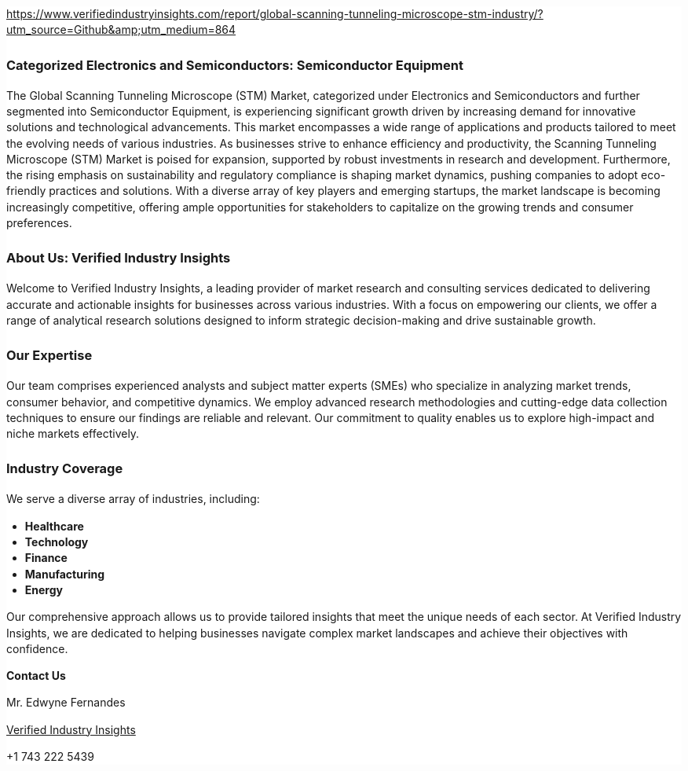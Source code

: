 </strong><a href="https://www.verifiedindustryinsights.com/report/global-scanning-tunneling-microscope-stm-industry/?utm_source=Github&amp;utm_medium=864">https://www.verifiedindustryinsights.com/report/global-scanning-tunneling-microscope-stm-industry/?utm_source=Github&amp;utm_medium=864</a>&nbsp;</p><h3>Categorized Electronics and Semiconductors: Semiconductor Equipment </h3><p>The Global Scanning Tunneling Microscope (STM)  Market, categorized under Electronics and Semiconductors and further segmented into Semiconductor Equipment, is experiencing significant growth driven by increasing demand for innovative solutions and technological advancements. This market encompasses a wide range of applications and products tailored to meet the evolving needs of various industries. As businesses strive to enhance efficiency and productivity, the Scanning Tunneling Microscope (STM)  Market is poised for expansion, supported by robust investments in research and development. Furthermore, the rising emphasis on sustainability and regulatory compliance is shaping market dynamics, pushing companies to adopt eco-friendly practices and solutions. With a diverse array of key players and emerging startups, the market landscape is becoming increasingly competitive, offering ample opportunities for stakeholders to capitalize on the growing trends and consumer preferences.</p><h3>About Us: Verified Industry Insights</h3><p>Welcome to Verified Industry Insights, a leading provider of market research and consulting services dedicated to delivering accurate and actionable insights for businesses across various industries. With a focus on empowering our clients, we offer a range of analytical research solutions designed to inform strategic decision-making and drive sustainable growth.</p><h3>Our Expertise</h3><p>Our team comprises experienced analysts and subject matter experts (SMEs) who specialize in analyzing market trends, consumer behavior, and competitive dynamics. We employ advanced research methodologies and cutting-edge data collection techniques to ensure our findings are reliable and relevant. Our commitment to quality enables us to explore high-impact and niche markets effectively.</p><h3>Industry Coverage</h3><p>We serve a diverse array of industries, including:</p><ul><li><strong>Healthcare</strong></li><li><strong>Technology</strong></li><li><strong>Finance</strong></li><li><strong>Manufacturing</strong></li><li><strong>Energy</strong></li></ul><p>Our comprehensive approach allows us to provide tailored insights that meet the unique needs of each sector. At Verified Industry Insights, we are dedicated to helping businesses navigate complex market landscapes and achieve their objectives with confidence.</p><p><strong>Contact Us</strong></p><p>Mr. Edwyne Fernandes</p><p><a href="https://www.verifiedindustryinsights.com/">Verified Industry Insights</a></p><p>+1 743 222 5439</p>
